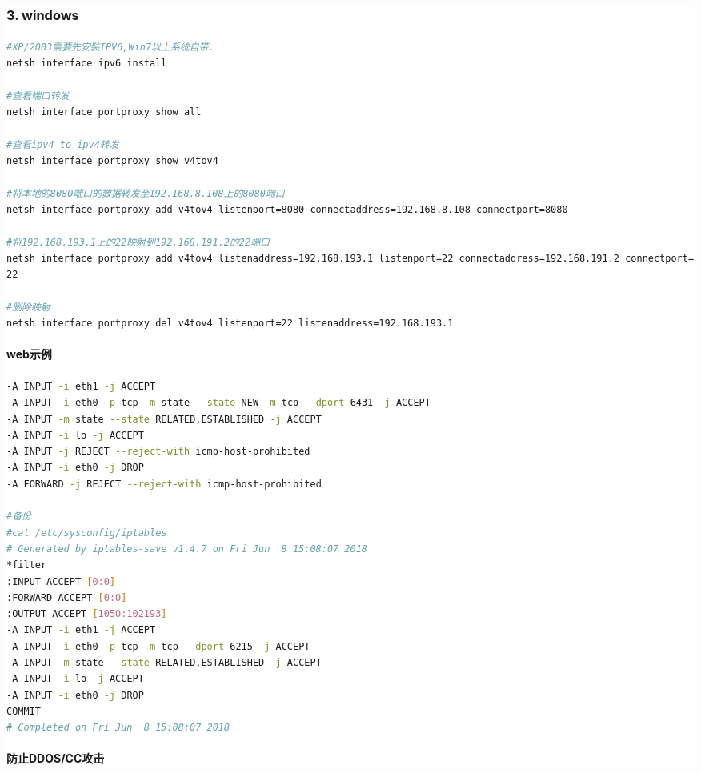 ### 3. windows

```bash
#XP/2003需要先安裝IPV6,Win7以上系统自带.
netsh interface ipv6 install

#查看端口转发
netsh interface portproxy show all

#查看ipv4 to ipv4转发
netsh interface portproxy show v4tov4

#将本地的8080端口的数据转发至192.168.8.108上的8080端口
netsh interface portproxy add v4tov4 listenport=8080 connectaddress=192.168.8.108 connectport=8080

#将192.168.193.1上的22映射到192.168.191.2的22端口
netsh interface portproxy add v4tov4 listenaddress=192.168.193.1 listenport=22 connectaddress=192.168.191.2 connectport=22

#删除映射
netsh interface portproxy del v4tov4 listenport=22 listenaddress=192.168.193.1

```

#### web示例

```bash
-A INPUT -i eth1 -j ACCEPT
-A INPUT -i eth0 -p tcp -m state --state NEW -m tcp --dport 6431 -j ACCEPT
-A INPUT -m state --state RELATED,ESTABLISHED -j ACCEPT
-A INPUT -i lo -j ACCEPT
-A INPUT -j REJECT --reject-with icmp-host-prohibited
-A INPUT -i eth0 -j DROP
-A FORWARD -j REJECT --reject-with icmp-host-prohibited

#备份
#cat /etc/sysconfig/iptables
# Generated by iptables-save v1.4.7 on Fri Jun  8 15:08:07 2018
*filter
:INPUT ACCEPT [0:0]
:FORWARD ACCEPT [0:0]
:OUTPUT ACCEPT [1050:102193]
-A INPUT -i eth1 -j ACCEPT
-A INPUT -i eth0 -p tcp -m tcp --dport 6215 -j ACCEPT
-A INPUT -m state --state RELATED,ESTABLISHED -j ACCEPT
-A INPUT -i lo -j ACCEPT
-A INPUT -i eth0 -j DROP
COMMIT
# Completed on Fri Jun  8 15:08:07 2018

```

#### 防止DDOS/CC攻击
